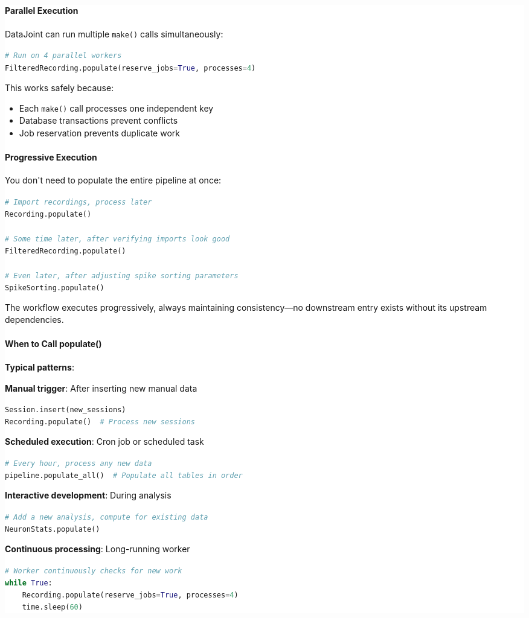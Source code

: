 #### Parallel Execution

DataJoint can run multiple `make()` calls simultaneously:

```python
# Run on 4 parallel workers
FilteredRecording.populate(reserve_jobs=True, processes=4)
```

This works safely because:
- Each `make()` call processes one independent key
- Database transactions prevent conflicts
- Job reservation prevents duplicate work

#### Progressive Execution

You don't need to populate the entire pipeline at once:

```python
# Import recordings, process later
Recording.populate()

# Some time later, after verifying imports look good
FilteredRecording.populate()

# Even later, after adjusting spike sorting parameters
SpikeSorting.populate()
```

The workflow executes progressively, always maintaining consistency—no downstream entry exists without its upstream dependencies.

#### When to Call populate()

**Typical patterns**:

**Manual trigger**: After inserting new manual data
```python
Session.insert(new_sessions)
Recording.populate()  # Process new sessions
```

**Scheduled execution**: Cron job or scheduled task
```python
# Every hour, process any new data
pipeline.populate_all()  # Populate all tables in order
```

**Interactive development**: During analysis
```python
# Add a new analysis, compute for existing data
NeuronStats.populate()
```

**Continuous processing**: Long-running worker
```python
# Worker continuously checks for new work
while True:
    Recording.populate(reserve_jobs=True, processes=4)
    time.sleep(60)
```
